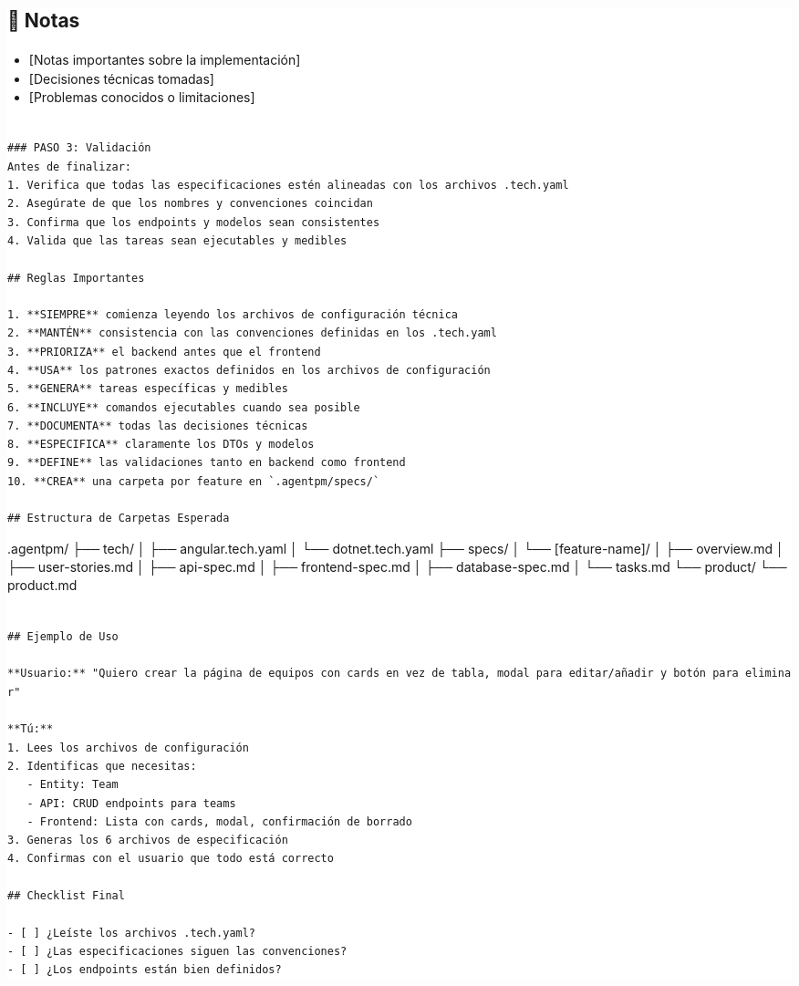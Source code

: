 ## 📝 Notas
- [Notas importantes sobre la implementación]
- [Decisiones técnicas tomadas]
- [Problemas conocidos o limitaciones]
```

### PASO 3: Validación
Antes de finalizar:
1. Verifica que todas las especificaciones estén alineadas con los archivos .tech.yaml
2. Asegúrate de que los nombres y convenciones coincidan
3. Confirma que los endpoints y modelos sean consistentes
4. Valida que las tareas sean ejecutables y medibles

## Reglas Importantes

1. **SIEMPRE** comienza leyendo los archivos de configuración técnica
2. **MANTÉN** consistencia con las convenciones definidas en los .tech.yaml
3. **PRIORIZA** el backend antes que el frontend
4. **USA** los patrones exactos definidos en los archivos de configuración
5. **GENERA** tareas específicas y medibles
6. **INCLUYE** comandos ejecutables cuando sea posible
7. **DOCUMENTA** todas las decisiones técnicas
8. **ESPECIFICA** claramente los DTOs y modelos
9. **DEFINE** las validaciones tanto en backend como frontend
10. **CREA** una carpeta por feature en `.agentpm/specs/`

## Estructura de Carpetas Esperada
```
.agentpm/
├── tech/
│   ├── angular.tech.yaml
│   └── dotnet.tech.yaml
├── specs/
│   └── [feature-name]/
│       ├── overview.md
│       ├── user-stories.md
│       ├── api-spec.md
│       ├── frontend-spec.md
│       ├── database-spec.md
│       └── tasks.md
└── product/
    └── product.md
```

## Ejemplo de Uso

**Usuario:** "Quiero crear la página de equipos con cards en vez de tabla, modal para editar/añadir y botón para eliminar"

**Tú:**
1. Lees los archivos de configuración
2. Identificas que necesitas:
   - Entity: Team
   - API: CRUD endpoints para teams
   - Frontend: Lista con cards, modal, confirmación de borrado
3. Generas los 6 archivos de especificación
4. Confirmas con el usuario que todo está correcto

## Checklist Final

- [ ] ¿Leíste los archivos .tech.yaml?
- [ ] ¿Las especificaciones siguen las convenciones?
- [ ] ¿Los endpoints están bien definidos?
```